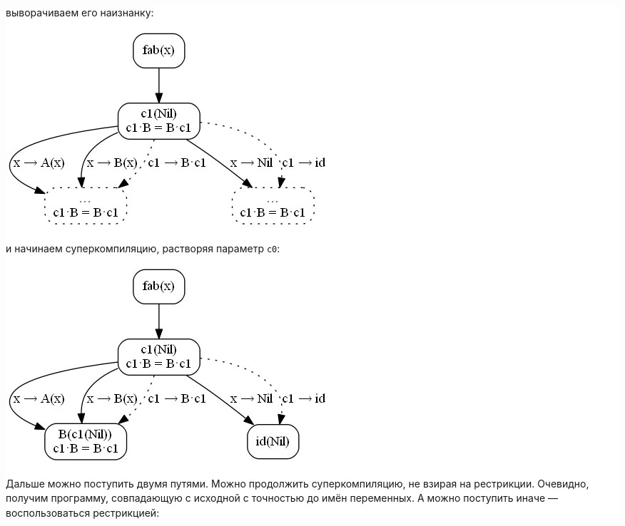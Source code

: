 выворачиваем его наизнанку:

![alchemy/3450-method-restr-fab.dot](alchemy/3450-method-restr-fab.png)

и начинаем суперкомпиляцию, растворяя параметр `c0`:

![alchemy/3460-method-restr-fab.dot](alchemy/3460-method-restr-fab.png)

Дальше можно поступить двумя путями. Можно продолжить суперкомпиляцию,
не взирая на рестрикции. Очевидно, получим программу, совпадающую с исходной
с точностью до имён переменных. А можно поступить иначе — воспользоваться
рестрикцией:
